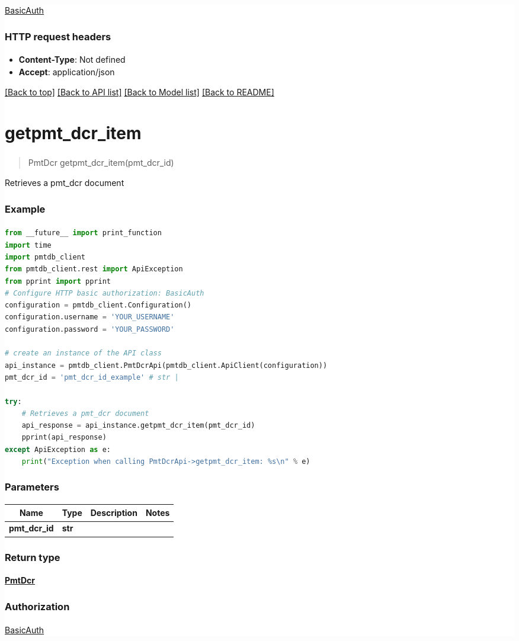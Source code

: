 [BasicAuth](../README.md#BasicAuth)

### HTTP request headers

 - **Content-Type**: Not defined
 - **Accept**: application/json

[[Back to top]](#) [[Back to API list]](../README.md#documentation-for-api-endpoints) [[Back to Model list]](../README.md#documentation-for-models) [[Back to README]](../README.md)

# **getpmt_dcr_item**
> PmtDcr getpmt_dcr_item(pmt_dcr_id)

Retrieves a pmt_dcr document

### Example
```python
from __future__ import print_function
import time
import pmtdb_client
from pmtdb_client.rest import ApiException
from pprint import pprint
# Configure HTTP basic authorization: BasicAuth
configuration = pmtdb_client.Configuration()
configuration.username = 'YOUR_USERNAME'
configuration.password = 'YOUR_PASSWORD'

# create an instance of the API class
api_instance = pmtdb_client.PmtDcrApi(pmtdb_client.ApiClient(configuration))
pmt_dcr_id = 'pmt_dcr_id_example' # str | 

try:
    # Retrieves a pmt_dcr document
    api_response = api_instance.getpmt_dcr_item(pmt_dcr_id)
    pprint(api_response)
except ApiException as e:
    print("Exception when calling PmtDcrApi->getpmt_dcr_item: %s\n" % e)
```

### Parameters

Name | Type | Description  | Notes
------------- | ------------- | ------------- | -------------
 **pmt_dcr_id** | **str**|  | 

### Return type

[**PmtDcr**](PmtDcr.md)

### Authorization

[BasicAuth](../README.md#BasicAuth)
